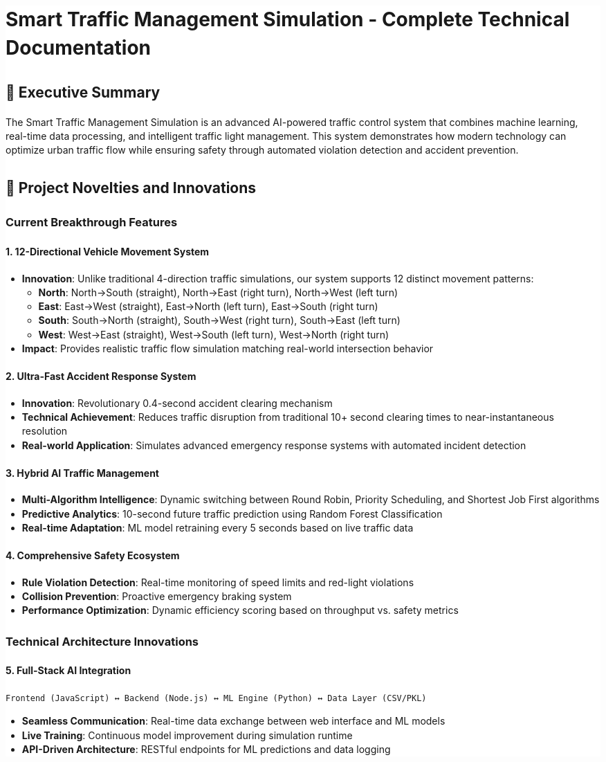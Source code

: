 

# Smart Traffic Management Simulation - Complete Technical Documentation

## 🌟 Executive Summary

The Smart Traffic Management Simulation is an advanced AI-powered traffic control system that combines machine learning, real-time data processing, and intelligent traffic light management. This system demonstrates how modern technology can optimize urban traffic flow while ensuring safety through automated violation detection and accident prevention.

## 🚀 Project Novelties and Innovations

### Current Breakthrough Features

#### 1. **12-Directional Vehicle Movement System**
- **Innovation**: Unlike traditional 4-direction traffic simulations, our system supports 12 distinct movement patterns:
  - **North**: North→South (straight), North→East (right turn), North→West (left turn)
  - **East**: East→West (straight), East→North (left turn), East→South (right turn)
  - **South**: South→North (straight), South→West (right turn), South→East (left turn)
  - **West**: West→East (straight), West→South (left turn), West→North (right turn)
- **Impact**: Provides realistic traffic flow simulation matching real-world intersection behavior

#### 2. **Ultra-Fast Accident Response System**
- **Innovation**: Revolutionary 0.4-second accident clearing mechanism
- **Technical Achievement**: Reduces traffic disruption from traditional 10+ second clearing times to near-instantaneous resolution
- **Real-world Application**: Simulates advanced emergency response systems with automated incident detection

#### 3. **Hybrid AI Traffic Management**
- **Multi-Algorithm Intelligence**: Dynamic switching between Round Robin, Priority Scheduling, and Shortest Job First algorithms
- **Predictive Analytics**: 10-second future traffic prediction using Random Forest Classification
- **Real-time Adaptation**: ML model retraining every 5 seconds based on live traffic data

#### 4. **Comprehensive Safety Ecosystem**
- **Rule Violation Detection**: Real-time monitoring of speed limits and red-light violations
- **Collision Prevention**: Proactive emergency braking system
- **Performance Optimization**: Dynamic efficiency scoring based on throughput vs. safety metrics

### Technical Architecture Innovations

#### 5. **Full-Stack AI Integration**
```
Frontend (JavaScript) ↔ Backend (Node.js) ↔ ML Engine (Python) ↔ Data Layer (CSV/PKL)
```
- **Seamless Communication**: Real-time data exchange between web interface and ML models
- **Live Training**: Continuous model improvement during simulation runtime
- **API-Driven Architecture**: RESTful endpoints for ML predictions and data logging
